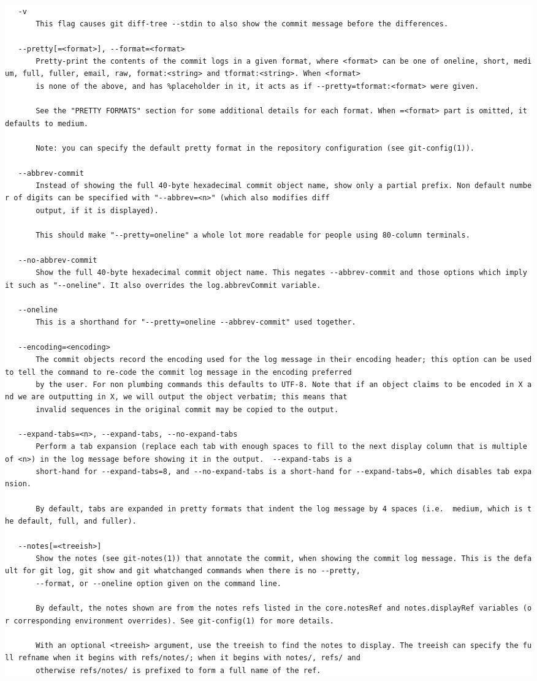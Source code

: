        -v
           This flag causes git diff-tree --stdin to also show the commit message before the differences.

       --pretty[=<format>], --format=<format>
           Pretty-print the contents of the commit logs in a given format, where <format> can be one of oneline, short, medium, full, fuller, email, raw, format:<string> and tformat:<string>. When <format>
           is none of the above, and has %placeholder in it, it acts as if --pretty=tformat:<format> were given.

           See the "PRETTY FORMATS" section for some additional details for each format. When =<format> part is omitted, it defaults to medium.

           Note: you can specify the default pretty format in the repository configuration (see git-config(1)).

       --abbrev-commit
           Instead of showing the full 40-byte hexadecimal commit object name, show only a partial prefix. Non default number of digits can be specified with "--abbrev=<n>" (which also modifies diff
           output, if it is displayed).

           This should make "--pretty=oneline" a whole lot more readable for people using 80-column terminals.

       --no-abbrev-commit
           Show the full 40-byte hexadecimal commit object name. This negates --abbrev-commit and those options which imply it such as "--oneline". It also overrides the log.abbrevCommit variable.

       --oneline
           This is a shorthand for "--pretty=oneline --abbrev-commit" used together.

       --encoding=<encoding>
           The commit objects record the encoding used for the log message in their encoding header; this option can be used to tell the command to re-code the commit log message in the encoding preferred
           by the user. For non plumbing commands this defaults to UTF-8. Note that if an object claims to be encoded in X and we are outputting in X, we will output the object verbatim; this means that
           invalid sequences in the original commit may be copied to the output.

       --expand-tabs=<n>, --expand-tabs, --no-expand-tabs
           Perform a tab expansion (replace each tab with enough spaces to fill to the next display column that is multiple of <n>) in the log message before showing it in the output.  --expand-tabs is a
           short-hand for --expand-tabs=8, and --no-expand-tabs is a short-hand for --expand-tabs=0, which disables tab expansion.

           By default, tabs are expanded in pretty formats that indent the log message by 4 spaces (i.e.  medium, which is the default, full, and fuller).

       --notes[=<treeish>]
           Show the notes (see git-notes(1)) that annotate the commit, when showing the commit log message. This is the default for git log, git show and git whatchanged commands when there is no --pretty,
           --format, or --oneline option given on the command line.

           By default, the notes shown are from the notes refs listed in the core.notesRef and notes.displayRef variables (or corresponding environment overrides). See git-config(1) for more details.

           With an optional <treeish> argument, use the treeish to find the notes to display. The treeish can specify the full refname when it begins with refs/notes/; when it begins with notes/, refs/ and
           otherwise refs/notes/ is prefixed to form a full name of the ref.
